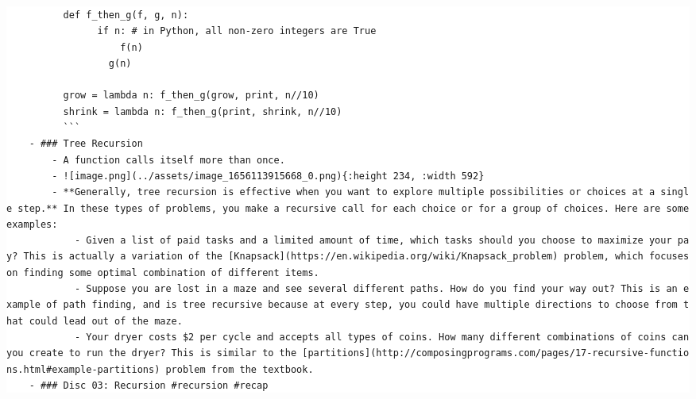 			  def f_then_g(f, g, n):
			    	if n: # in Python, all non-zero integers are True
			        	f(n)
			          g(n)
			          
			  grow = lambda n: f_then_g(grow, print, n//10)
			  shrink = lambda n: f_then_g(print, shrink, n//10)
			  ```
		- ### Tree Recursion
			- A function calls itself more than once.
			- ![image.png](../assets/image_1656113915668_0.png){:height 234, :width 592}
			- **Generally, tree recursion is effective when you want to explore multiple possibilities or choices at a single step.** In these types of problems, you make a recursive call for each choice or for a group of choices. Here are some examples:
				- Given a list of paid tasks and a limited amount of time, which tasks should you choose to maximize your pay? This is actually a variation of the [Knapsack](https://en.wikipedia.org/wiki/Knapsack_problem) problem, which focuses on finding some optimal combination of different items.
				- Suppose you are lost in a maze and see several different paths. How do you find your way out? This is an example of path finding, and is tree recursive because at every step, you could have multiple directions to choose from that could lead out of the maze.
				- Your dryer costs $2 per cycle and accepts all types of coins. How many different combinations of coins can you create to run the dryer? This is similar to the [partitions](http://composingprograms.com/pages/17-recursive-functions.html#example-partitions) problem from the textbook.
		- ### Disc 03: Recursion #recursion #recap